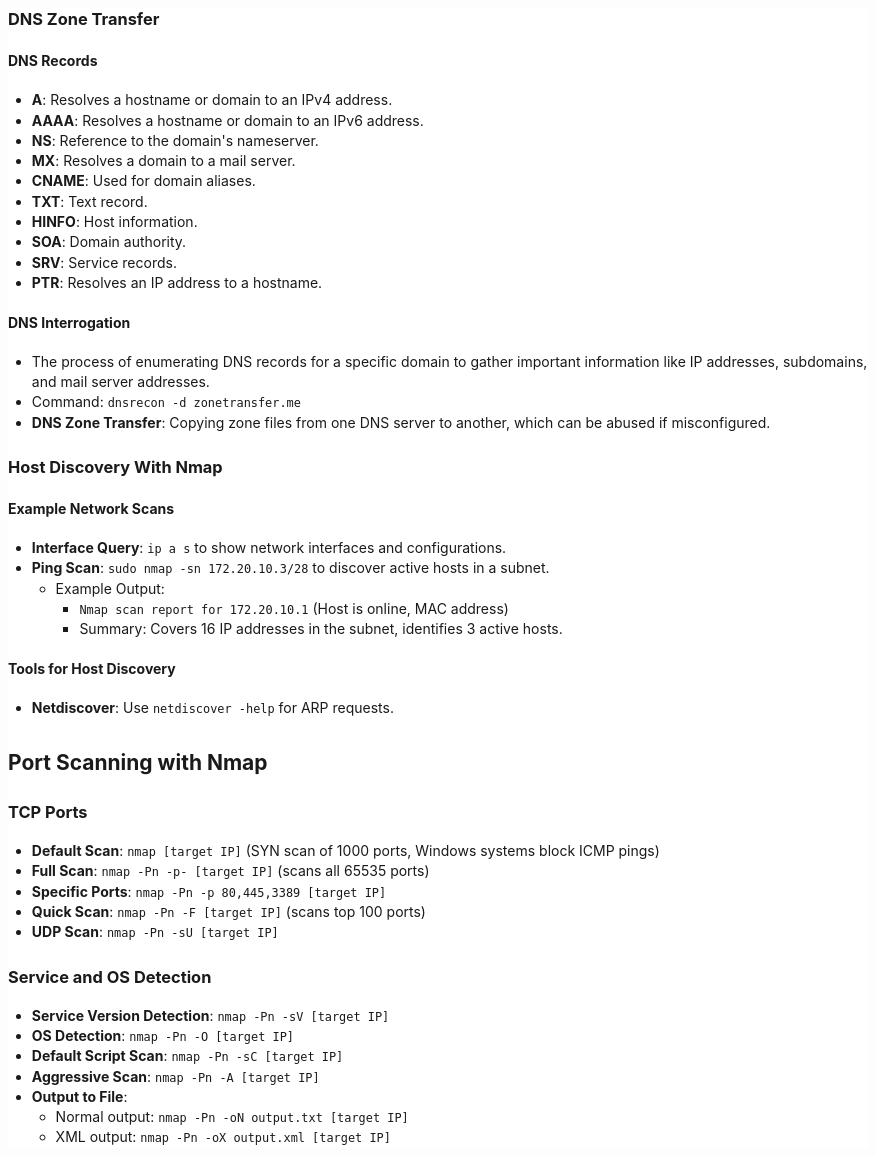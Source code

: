 ### DNS Zone Transfer

#### DNS Records
- **A**: Resolves a hostname or domain to an IPv4 address.
- **AAAA**: Resolves a hostname or domain to an IPv6 address.
- **NS**: Reference to the domain's nameserver.
- **MX**: Resolves a domain to a mail server.
- **CNAME**: Used for domain aliases.
- **TXT**: Text record.
- **HINFO**: Host information.
- **SOA**: Domain authority.
- **SRV**: Service records.
- **PTR**: Resolves an IP address to a hostname.

#### DNS Interrogation
- The process of enumerating DNS records for a specific domain to gather important information like IP addresses, subdomains, and mail server addresses.
- Command: `dnsrecon -d zonetransfer.me`
- **DNS Zone Transfer**: Copying zone files from one DNS server to another, which can be abused if misconfigured.

### Host Discovery With Nmap

#### Example Network Scans
- **Interface Query**: `ip a s` to show network interfaces and configurations.
- **Ping Scan**: `sudo nmap -sn 172.20.10.3/28` to discover active hosts in a subnet.
  - Example Output:
    - `Nmap scan report for 172.20.10.1` (Host is online, MAC address)
    - Summary: Covers 16 IP addresses in the subnet, identifies 3 active hosts.

#### Tools for Host Discovery
- **Netdiscover**: Use `netdiscover -help` for ARP requests.

## Port Scanning with Nmap

### TCP Ports
- **Default Scan**: `nmap [target IP]` (SYN scan of 1000 ports, Windows systems block ICMP pings)
- **Full Scan**: `nmap -Pn -p- [target IP]` (scans all 65535 ports)
- **Specific Ports**: `nmap -Pn -p 80,445,3389 [target IP]`
- **Quick Scan**: `nmap -Pn -F [target IP]` (scans top 100 ports)
- **UDP Scan**: `nmap -Pn -sU [target IP]`

### Service and OS Detection
- **Service Version Detection**: `nmap -Pn -sV [target IP]`
- **OS Detection**: `nmap -Pn -O [target IP]`
- **Default Script Scan**: `nmap -Pn -sC [target IP]`
- **Aggressive Scan**: `nmap -Pn -A [target IP]`
- **Output to File**: 
  - Normal output: `nmap -Pn -oN output.txt [target IP]`
  - XML output: `nmap -Pn -oX output.xml [target IP]`
